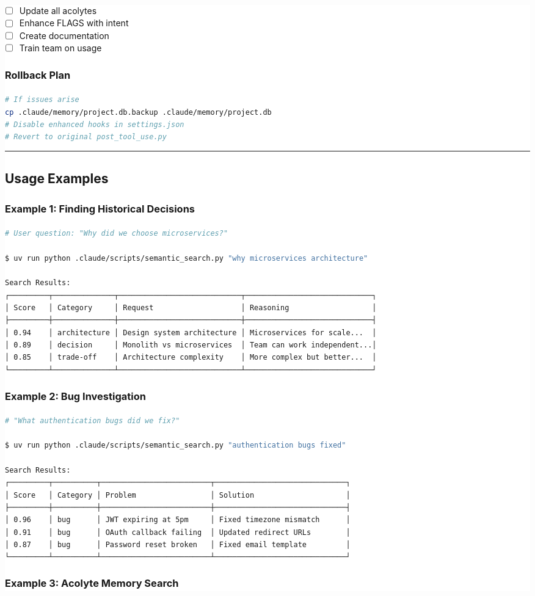 - [ ] Update all acolytes
- [ ] Enhance FLAGS with intent
- [ ] Create documentation
- [ ] Train team on usage

### Rollback Plan

```bash
# If issues arise
cp .claude/memory/project.db.backup .claude/memory/project.db
# Disable enhanced hooks in settings.json
# Revert to original post_tool_use.py
```

---

## Usage Examples

### Example 1: Finding Historical Decisions

```bash
# User question: "Why did we choose microservices?"

$ uv run python .claude/scripts/semantic_search.py "why microservices architecture"

Search Results:
┌─────────┬──────────────┬────────────────────────────┬─────────────────────────────┐
│ Score   │ Category     │ Request                    │ Reasoning                   │
├─────────┼──────────────┼────────────────────────────┼─────────────────────────────┤
│ 0.94    │ architecture │ Design system architecture │ Microservices for scale...  │
│ 0.89    │ decision     │ Monolith vs microservices  │ Team can work independent...│
│ 0.85    │ trade-off    │ Architecture complexity    │ More complex but better...  │
└─────────┴──────────────┴────────────────────────────┴─────────────────────────────┘
```

### Example 2: Bug Investigation

```bash
# "What authentication bugs did we fix?"

$ uv run python .claude/scripts/semantic_search.py "authentication bugs fixed"

Search Results:
┌─────────┬──────────┬─────────────────────────┬──────────────────────────────┐
│ Score   │ Category │ Problem                 │ Solution                     │
├─────────┼──────────┼─────────────────────────┼──────────────────────────────┤
│ 0.96    │ bug      │ JWT expiring at 5pm     │ Fixed timezone mismatch      │
│ 0.91    │ bug      │ OAuth callback failing  │ Updated redirect URLs        │
│ 0.87    │ bug      │ Password reset broken   │ Fixed email template         │
└─────────┴──────────┴─────────────────────────┴──────────────────────────────┘
```

### Example 3: Acolyte Memory Search

